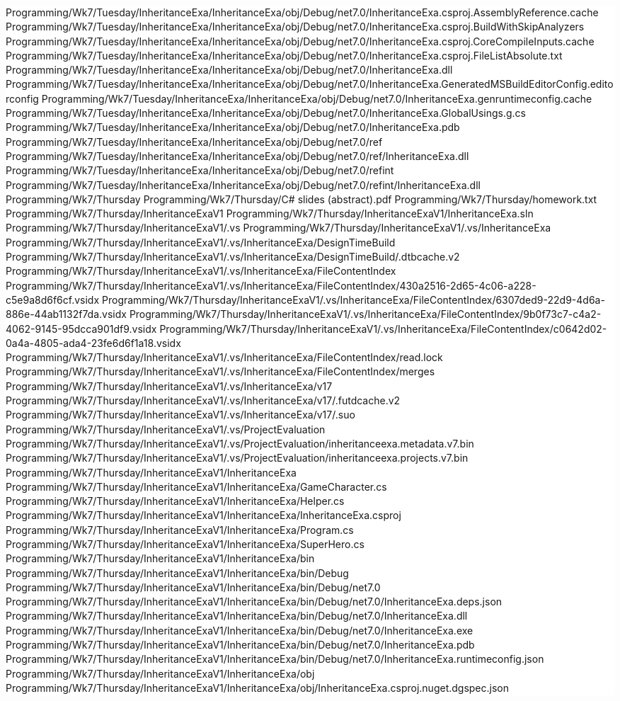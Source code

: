 Programming/Wk7/Tuesday/InheritanceExa/InheritanceExa/obj/Debug/net7.0/InheritanceExa.csproj.AssemblyReference.cache
Programming/Wk7/Tuesday/InheritanceExa/InheritanceExa/obj/Debug/net7.0/InheritanceExa.csproj.BuildWithSkipAnalyzers
Programming/Wk7/Tuesday/InheritanceExa/InheritanceExa/obj/Debug/net7.0/InheritanceExa.csproj.CoreCompileInputs.cache
Programming/Wk7/Tuesday/InheritanceExa/InheritanceExa/obj/Debug/net7.0/InheritanceExa.csproj.FileListAbsolute.txt
Programming/Wk7/Tuesday/InheritanceExa/InheritanceExa/obj/Debug/net7.0/InheritanceExa.dll
Programming/Wk7/Tuesday/InheritanceExa/InheritanceExa/obj/Debug/net7.0/InheritanceExa.GeneratedMSBuildEditorConfig.editorconfig
Programming/Wk7/Tuesday/InheritanceExa/InheritanceExa/obj/Debug/net7.0/InheritanceExa.genruntimeconfig.cache
Programming/Wk7/Tuesday/InheritanceExa/InheritanceExa/obj/Debug/net7.0/InheritanceExa.GlobalUsings.g.cs
Programming/Wk7/Tuesday/InheritanceExa/InheritanceExa/obj/Debug/net7.0/InheritanceExa.pdb
Programming/Wk7/Tuesday/InheritanceExa/InheritanceExa/obj/Debug/net7.0/ref
Programming/Wk7/Tuesday/InheritanceExa/InheritanceExa/obj/Debug/net7.0/ref/InheritanceExa.dll
Programming/Wk7/Tuesday/InheritanceExa/InheritanceExa/obj/Debug/net7.0/refint
Programming/Wk7/Tuesday/InheritanceExa/InheritanceExa/obj/Debug/net7.0/refint/InheritanceExa.dll
Programming/Wk7/Thursday
Programming/Wk7/Thursday/C# slides (abstract).pdf
Programming/Wk7/Thursday/homework.txt
Programming/Wk7/Thursday/InheritanceExaV1
Programming/Wk7/Thursday/InheritanceExaV1/InheritanceExa.sln
Programming/Wk7/Thursday/InheritanceExaV1/.vs
Programming/Wk7/Thursday/InheritanceExaV1/.vs/InheritanceExa
Programming/Wk7/Thursday/InheritanceExaV1/.vs/InheritanceExa/DesignTimeBuild
Programming/Wk7/Thursday/InheritanceExaV1/.vs/InheritanceExa/DesignTimeBuild/.dtbcache.v2
Programming/Wk7/Thursday/InheritanceExaV1/.vs/InheritanceExa/FileContentIndex
Programming/Wk7/Thursday/InheritanceExaV1/.vs/InheritanceExa/FileContentIndex/430a2516-2d65-4c06-a228-c5e9a8d6f6cf.vsidx
Programming/Wk7/Thursday/InheritanceExaV1/.vs/InheritanceExa/FileContentIndex/6307ded9-22d9-4d6a-886e-44ab1132f7da.vsidx
Programming/Wk7/Thursday/InheritanceExaV1/.vs/InheritanceExa/FileContentIndex/9b0f73c7-c4a2-4062-9145-95dcca901df9.vsidx
Programming/Wk7/Thursday/InheritanceExaV1/.vs/InheritanceExa/FileContentIndex/c0642d02-0a4a-4805-ada4-23fe6d6f1a18.vsidx
Programming/Wk7/Thursday/InheritanceExaV1/.vs/InheritanceExa/FileContentIndex/read.lock
Programming/Wk7/Thursday/InheritanceExaV1/.vs/InheritanceExa/FileContentIndex/merges
Programming/Wk7/Thursday/InheritanceExaV1/.vs/InheritanceExa/v17
Programming/Wk7/Thursday/InheritanceExaV1/.vs/InheritanceExa/v17/.futdcache.v2
Programming/Wk7/Thursday/InheritanceExaV1/.vs/InheritanceExa/v17/.suo
Programming/Wk7/Thursday/InheritanceExaV1/.vs/ProjectEvaluation
Programming/Wk7/Thursday/InheritanceExaV1/.vs/ProjectEvaluation/inheritanceexa.metadata.v7.bin
Programming/Wk7/Thursday/InheritanceExaV1/.vs/ProjectEvaluation/inheritanceexa.projects.v7.bin
Programming/Wk7/Thursday/InheritanceExaV1/InheritanceExa
Programming/Wk7/Thursday/InheritanceExaV1/InheritanceExa/GameCharacter.cs
Programming/Wk7/Thursday/InheritanceExaV1/InheritanceExa/Helper.cs
Programming/Wk7/Thursday/InheritanceExaV1/InheritanceExa/InheritanceExa.csproj
Programming/Wk7/Thursday/InheritanceExaV1/InheritanceExa/Program.cs
Programming/Wk7/Thursday/InheritanceExaV1/InheritanceExa/SuperHero.cs
Programming/Wk7/Thursday/InheritanceExaV1/InheritanceExa/bin
Programming/Wk7/Thursday/InheritanceExaV1/InheritanceExa/bin/Debug
Programming/Wk7/Thursday/InheritanceExaV1/InheritanceExa/bin/Debug/net7.0
Programming/Wk7/Thursday/InheritanceExaV1/InheritanceExa/bin/Debug/net7.0/InheritanceExa.deps.json
Programming/Wk7/Thursday/InheritanceExaV1/InheritanceExa/bin/Debug/net7.0/InheritanceExa.dll
Programming/Wk7/Thursday/InheritanceExaV1/InheritanceExa/bin/Debug/net7.0/InheritanceExa.exe
Programming/Wk7/Thursday/InheritanceExaV1/InheritanceExa/bin/Debug/net7.0/InheritanceExa.pdb
Programming/Wk7/Thursday/InheritanceExaV1/InheritanceExa/bin/Debug/net7.0/InheritanceExa.runtimeconfig.json
Programming/Wk7/Thursday/InheritanceExaV1/InheritanceExa/obj
Programming/Wk7/Thursday/InheritanceExaV1/InheritanceExa/obj/InheritanceExa.csproj.nuget.dgspec.json